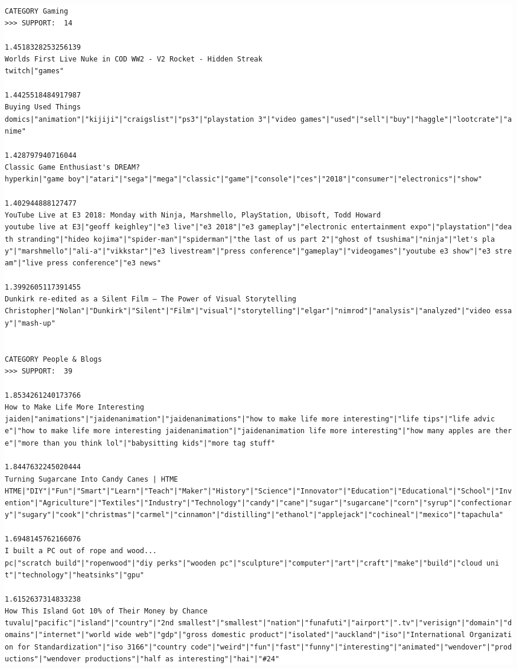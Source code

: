     
    CATEGORY Gaming
    >>> SUPPORT:  14 
    
    1.4518328253256139
    Worlds First Live Nuke in COD WW2 - V2 Rocket - Hidden Streak
    twitch|"games"
    
    1.4425518484917987
    Buying Used Things
    domics|"animation"|"kijiji"|"craigslist"|"ps3"|"playstation 3"|"video games"|"used"|"sell"|"buy"|"haggle"|"lootcrate"|"anime"
    
    1.428797940716044
    Classic Game Enthusiast's DREAM?
    hyperkin|"game boy"|"atari"|"sega"|"mega"|"classic"|"game"|"console"|"ces"|"2018"|"consumer"|"electronics"|"show"
    
    1.402944888127477
    YouTube Live at E3 2018: Monday with Ninja, Marshmello, PlayStation, Ubisoft, Todd Howard
    youtube live at E3|"geoff keighley"|"e3 live"|"e3 2018"|"e3 gameplay"|"electronic entertainment expo"|"playstation"|"death stranding"|"hideo kojima"|"spider-man"|"spiderman"|"the last of us part 2"|"ghost of tsushima"|"ninja"|"let's play"|"marshmello"|"ali-a"|"vikkstar"|"e3 livestream"|"press conference"|"gameplay"|"videogames"|"youtube e3 show"|"e3 stream"|"live press conference"|"e3 news"
    
    1.3992605117391455
    Dunkirk re-edited as a Silent Film – The Power of Visual Storytelling
    Christopher|"Nolan"|"Dunkirk"|"Silent"|"Film"|"visual"|"storytelling"|"elgar"|"nimrod"|"analysis"|"analyzed"|"video essay"|"mash-up"
    
    
    CATEGORY People & Blogs
    >>> SUPPORT:  39 
    
    1.8534261240173766
    How to Make Life More Interesting
    jaiden|"animations"|"jaidenanimation"|"jaidenanimations"|"how to make life more interesting"|"life tips"|"life advice"|"how to make life more interesting jaidenanimation"|"jaidenanimation life more interesting"|"how many apples are there"|"more than you think lol"|"babysitting kids"|"more tag stuff"
    
    1.8447632245020444
    Turning Sugarcane Into Candy Canes | HTME
    HTME|"DIY"|"Fun"|"Smart"|"Learn"|"Teach"|"Maker"|"History"|"Science"|"Innovator"|"Education"|"Educational"|"School"|"Invention"|"Agriculture"|"Textiles"|"Industry"|"Technology"|"candy"|"cane"|"sugar"|"sugarcane"|"corn"|"syrup"|"confectionary"|"sugary"|"cook"|"christmas"|"carmel"|"cinnamon"|"distilling"|"ethanol"|"applejack"|"cochineal"|"mexico"|"tapachula"
    
    1.6948145762166076
    I built a PC out of rope and wood...
    pc|"scratch build"|"ropenwood"|"diy perks"|"wooden pc"|"sculpture"|"computer"|"art"|"craft"|"make"|"build"|"cloud unit"|"technology"|"heatsinks"|"gpu"
    
    1.6152637314833238
    How This Island Got 10% of Their Money by Chance
    tuvalu|"pacific"|"island"|"country"|"2nd smallest"|"smallest"|"nation"|"funafuti"|"airport"|".tv"|"verisign"|"domain"|"domains"|"internet"|"world wide web"|"gdp"|"gross domestic product"|"isolated"|"auckland"|"iso"|"International Organization for Standardization"|"iso 3166"|"country code"|"weird"|"fun"|"fast"|"funny"|"interesting"|"animated"|"wendover"|"productions"|"wendover productions"|"half as interesting"|"hai"|"#24"
    